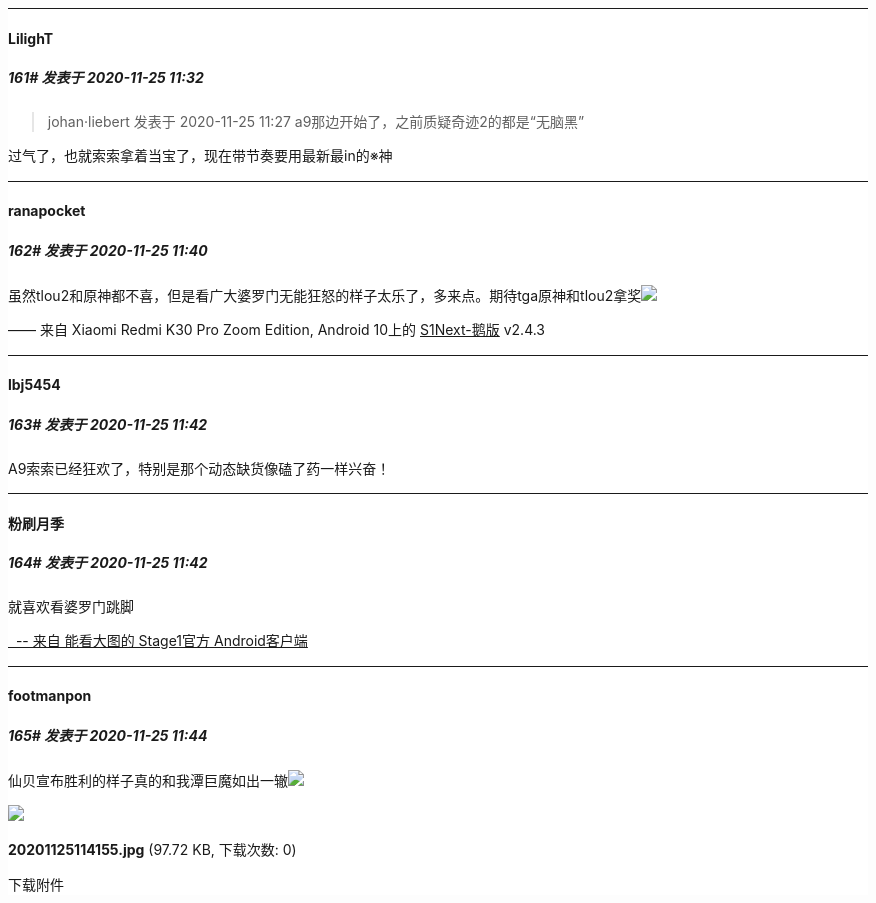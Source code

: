 
-----

####  LilighT  
##### 161#       发表于 2020-11-25 11:32


<blockquote>johan·liebert 发表于 2020-11-25 11:27
a9那边开始了，之前质疑奇迹2的都是“无脑黑”</blockquote>
过气了，也就索索拿着当宝了，现在带节奏要用最新最in的※神


-----

####  ranapocket  
##### 162#       发表于 2020-11-25 11:40


虽然tlou2和原神都不喜，但是看广大婆罗门无能狂怒的样子太乐了，多来点。期待tga原神和tlou2拿奖<img src="https://static.saraba1st.com/image/smiley/face2017/044.png" referrerpolicy="no-referrer">

—— 来自 Xiaomi Redmi K30 Pro Zoom Edition, Android 10上的 [S1Next-鹅版](https://github.com/ykrank/S1-Next/releases) v2.4.3


-----

####  lbj5454  
##### 163#       发表于 2020-11-25 11:42


A9索索已经狂欢了，特别是那个动态缺货像磕了药一样兴奋！


-----

####  粉刷月季  
##### 164#       发表于 2020-11-25 11:42


就喜欢看婆罗门跳脚

[  -- 来自 能看大图的 Stage1官方 Android客户端](https://www.coolapk.com/apk/140634)


-----

####  footmanpon  
##### 165#       发表于 2020-11-25 11:44


仙贝宣布胜利的样子真的和我潭巨魔如出一辙<img src="https://static.saraba1st.com/image/smiley/face2017/053.png" referrerpolicy="no-referrer">

<img src="https://img.saraba1st.com/forum/202011/25/114352tnnvsvvnb1fpyoxa.jpg" referrerpolicy="no-referrer">


<strong>20201125114155.jpg</strong> (97.72 KB, 下载次数: 0)

下载附件
